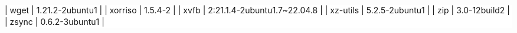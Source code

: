 | wget                   | 1.21.2-2ubuntu1                     |
| xorriso                | 1.5.4-2                             |
| xvfb                   | 2:21.1.4-2ubuntu1.7\~22.04.8        |
| xz-utils               | 5.2.5-2ubuntu1                      |
| zip                    | 3.0-12build2                        |
| zsync                  | 0.6.2-3ubuntu1                      |
